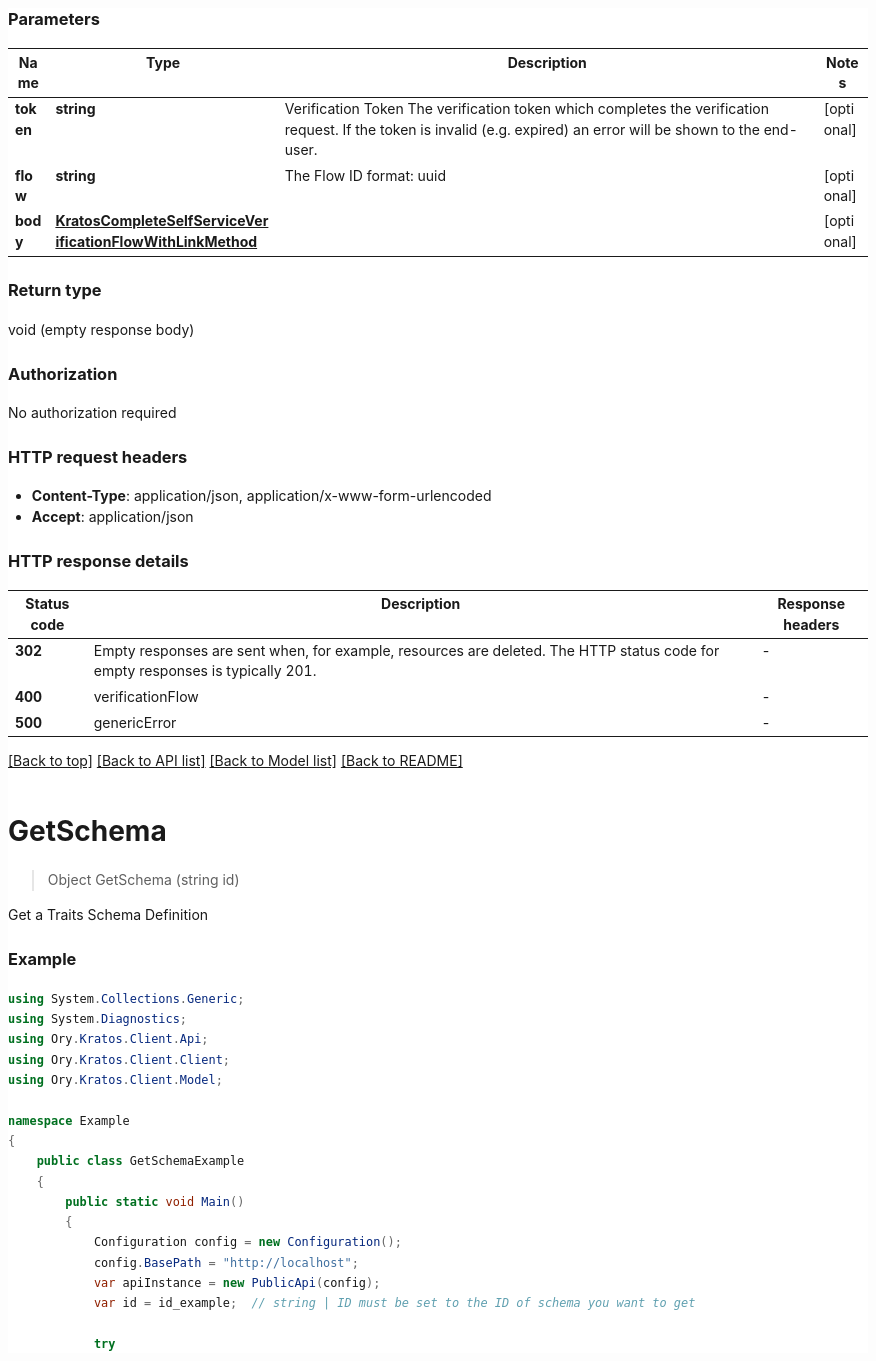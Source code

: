 ### Parameters

Name | Type | Description  | Notes
------------- | ------------- | ------------- | -------------
 **token** | **string**| Verification Token  The verification token which completes the verification request. If the token is invalid (e.g. expired) an error will be shown to the end-user. | [optional] 
 **flow** | **string**| The Flow ID  format: uuid | [optional] 
 **body** | [**KratosCompleteSelfServiceVerificationFlowWithLinkMethod**](KratosCompleteSelfServiceVerificationFlowWithLinkMethod.md)|  | [optional] 

### Return type

void (empty response body)

### Authorization

No authorization required

### HTTP request headers

 - **Content-Type**: application/json, application/x-www-form-urlencoded
 - **Accept**: application/json

### HTTP response details
| Status code | Description | Response headers |
|-------------|-------------|------------------|
| **302** | Empty responses are sent when, for example, resources are deleted. The HTTP status code for empty responses is typically 201. |  -  |
| **400** | verificationFlow |  -  |
| **500** | genericError |  -  |

[[Back to top]](#) [[Back to API list]](../README.md#documentation-for-api-endpoints) [[Back to Model list]](../README.md#documentation-for-models) [[Back to README]](../README.md)

<a name="getschema"></a>
# **GetSchema**
> Object GetSchema (string id)



Get a Traits Schema Definition

### Example
```csharp
using System.Collections.Generic;
using System.Diagnostics;
using Ory.Kratos.Client.Api;
using Ory.Kratos.Client.Client;
using Ory.Kratos.Client.Model;

namespace Example
{
    public class GetSchemaExample
    {
        public static void Main()
        {
            Configuration config = new Configuration();
            config.BasePath = "http://localhost";
            var apiInstance = new PublicApi(config);
            var id = id_example;  // string | ID must be set to the ID of schema you want to get

            try
```